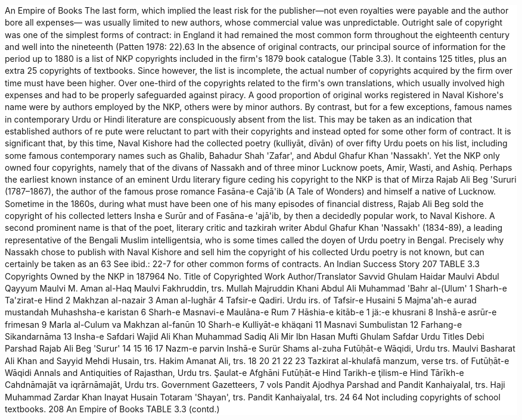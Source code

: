 An Empire of Books 
The last form, which implied the least risk for the publisher—not even royalties were payable and the author bore all expenses— was usually limited to new authors, whose commercial value was unpredictable. Outright sale of copyright was one of the simplest forms of contract: in England it had remained the most common form throughout the eighteenth century and well into the nineteenth (Patten 1978: 22).63 In the absence of original contracts, our principal source of information for the period up to 1880 is a list of NKP copyrights included in the firm's 1879 book catalogue (Table 3.3). It contains 125 titles, plus an extra 25 copyrights of textbooks. Since however, the list is incomplete, the actual number of copyrights acquired by the firm over time must have been higher. Over one-third of the copyrights related to the firm's own translations, which usually involved high expenses and had to be properly safeguarded against piracy. A good proportion of original works registered in Naval Kishore's name were by authors employed by the NKP, others were by minor authors. By contrast, but for a few exceptions, famous names in contemporary Urdu or Hindi literature are conspicuously absent from the list. This may be taken as an indication that established authors of re pute were reluctant to part with their copyrights and instead opted for some other form of contract. It is significant that, by this time, Naval Kishore had the collected poetry (kulliyāt, dīvān) of over fifty Urdu poets on his list, including some famous contemporary names such as Ghalib, Bahadur Shah 'Zafar', and Abdul Ghafur Khan 'Nassakh'. Yet the NKP only owned four copyrights, namely that of the divans of Nassakh and of three minor Lucknow poets, Amir, Wasti, and Ashiq. 
Perhaps the earliest known instance of an eminent Urdu literary figure ceding his copyright to the NKP is that of Mirza Rajab Ali Beg 'Sururi (1787–1867), the author of the famous prose romance Fasāna-e Cajā'ib (A Tale of Wonders) and himself a native of Lucknow. Sometime in the 1860s, during what must have been one of his many episodes of financial distress, Rajab Ali Beg sold the copyright of his collected letters Insha e Surūr and of Fasāna-e 'ajā'ib, by then a decidedly popular work, to Naval Kishore. A second prominent name is that of the poet, literary critic and tazkirah writer Abdul Ghafur Khan 'Nassakh' (1834-89), a leading representative of the Bengali Muslim intelligentsia, who is some times called the doyen of Urdu poetry in Bengal. Precisely why Nassakh chose to publish with Naval Kishore and sell him the copyright of his collected Urdu poetry is not known, but can certainly be taken as an 
63 See ibid.: 22-7 for other common forms of contracts. 
An Indian Success Story 
207 
TABLE 3.3 Copyrights Owned by the NKP in 187964 
No. Title of Copyrighted Work 
Author/Translator 
Savvid Ghulam Haidar Maulvi Abdul Qayyum Maulvi M. Aman al-Haq Maulvi Fakhruddin, trs. 
Mullah Majruddin Khani 
Abdul Ali Muhammad 'Bahr al-(Ulum' 
1 Sharh-e Ta'zirat-e Hind 2 Makhzan al-nazair 3 Aman al-lughār 4 Tafsir-e Qadiri. Urdu irs. of 
Tafsir-e Husaini 5 Majma'ah-e aurad mustandah 
Muhashsha-e karistan 6 Sharh-e Masnavi-e Maulāna-e Rum 7 Hāshia-e kitāb-e 1 jä:-e khusrani 8 Inshā-e asrūr-e frimesan 9 Marla al-Culum va Makhzan 
al-fanūn 10 Sharh-e Kulliyāt-e khäqani 11 Masnavi Sumbulistan 12 Farhang-e Sikandarnāma 13 Insha-e Safdari 
Wajid Ali Khan 
Muhammad Sadiq Ali 
Mir Ibn Hasan Mufti Ghulam Safdar 
Urdu Titles 
Debi Parshad Rajab Ali Beg 'Surur' 
14 15 16 17 
Nazm-e parvin Inshā-e Surür Shams al-zuha Futūḥāt-e Wāqidi, Urdu trs. 
Maulvi Basharat Ali Khan and Sayyid Mehdi Husain, trs. Hakim Amanat Ali, trs. 
18 
20 21 22 23 
Tazkirat al-khulafā manzum, verse trs. of Futūḥāt-e Wāqidi Annals and Antiquities of Rajasthan, Urdu trs. Şaulat-e Afghāni Futūḥāt-e Hind Tarikh-e ţilism-e Hind Tārīkh-e Cahdnāmajāt va iqrārnāmajāt, Urdu trs. Government Gazetteers, 7 vols 
Pandit Ajodhya Parshad and Pandit Kanhaiyalal, trs. Haji Muhammad Zardar Khan 
Inayat Husain Totaram 'Shayan', trs. Pandit Kanhaiyalal, trs. 
24 
64 Not including copyrights of school textbooks. 
208 
An Empire of Books 
TABLE 3.3 (contd.) 